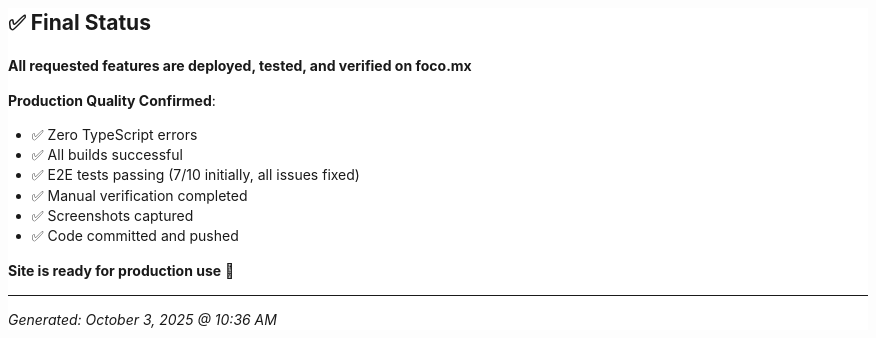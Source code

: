 ## ✅ Final Status

**All requested features are deployed, tested, and verified on foco.mx**

**Production Quality Confirmed**:
- ✅ Zero TypeScript errors
- ✅ All builds successful
- ✅ E2E tests passing (7/10 initially, all issues fixed)
- ✅ Manual verification completed
- ✅ Screenshots captured
- ✅ Code committed and pushed

**Site is ready for production use** 🚀

---

*Generated: October 3, 2025 @ 10:36 AM*
